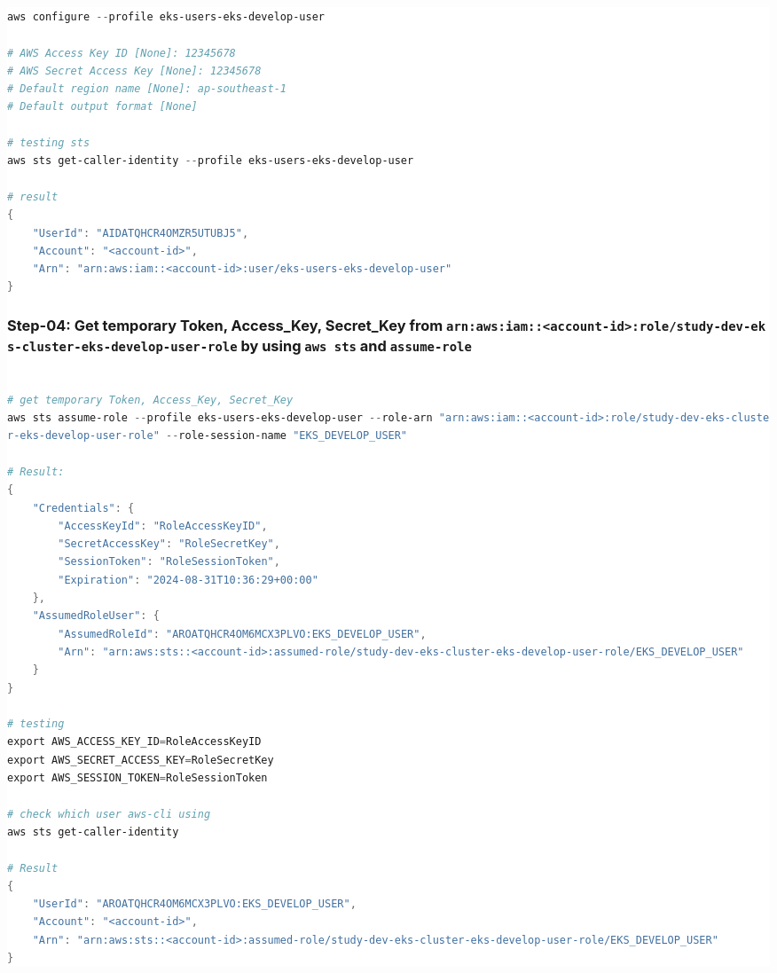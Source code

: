 ```powershell
aws configure --profile eks-users-eks-develop-user

# AWS Access Key ID [None]: 12345678
# AWS Secret Access Key [None]: 12345678
# Default region name [None]: ap-southeast-1
# Default output format [None]

# testing sts
aws sts get-caller-identity --profile eks-users-eks-develop-user

# result
{
    "UserId": "AIDATQHCR4OMZR5UTUBJ5",
    "Account": "<account-id>",
    "Arn": "arn:aws:iam::<account-id>:user/eks-users-eks-develop-user"
}
```

### Step-04: Get temporary Token, Access_Key, Secret_Key from `arn:aws:iam::<account-id>:role/study-dev-eks-cluster-eks-develop-user-role` by using `aws sts` and `assume-role`
```powershell

# get temporary Token, Access_Key, Secret_Key
aws sts assume-role --profile eks-users-eks-develop-user --role-arn "arn:aws:iam::<account-id>:role/study-dev-eks-cluster-eks-develop-user-role" --role-session-name "EKS_DEVELOP_USER"

# Result:
{
    "Credentials": {
        "AccessKeyId": "RoleAccessKeyID",
        "SecretAccessKey": "RoleSecretKey",
        "SessionToken": "RoleSessionToken",
        "Expiration": "2024-08-31T10:36:29+00:00"
    },
    "AssumedRoleUser": {
        "AssumedRoleId": "AROATQHCR4OM6MCX3PLVO:EKS_DEVELOP_USER",
        "Arn": "arn:aws:sts::<account-id>:assumed-role/study-dev-eks-cluster-eks-develop-user-role/EKS_DEVELOP_USER"
    }
}

# testing
export AWS_ACCESS_KEY_ID=RoleAccessKeyID
export AWS_SECRET_ACCESS_KEY=RoleSecretKey
export AWS_SESSION_TOKEN=RoleSessionToken

# check which user aws-cli using
aws sts get-caller-identity

# Result
{
    "UserId": "AROATQHCR4OM6MCX3PLVO:EKS_DEVELOP_USER",
    "Account": "<account-id>",
    "Arn": "arn:aws:sts::<account-id>:assumed-role/study-dev-eks-cluster-eks-develop-user-role/EKS_DEVELOP_USER"
}
```
